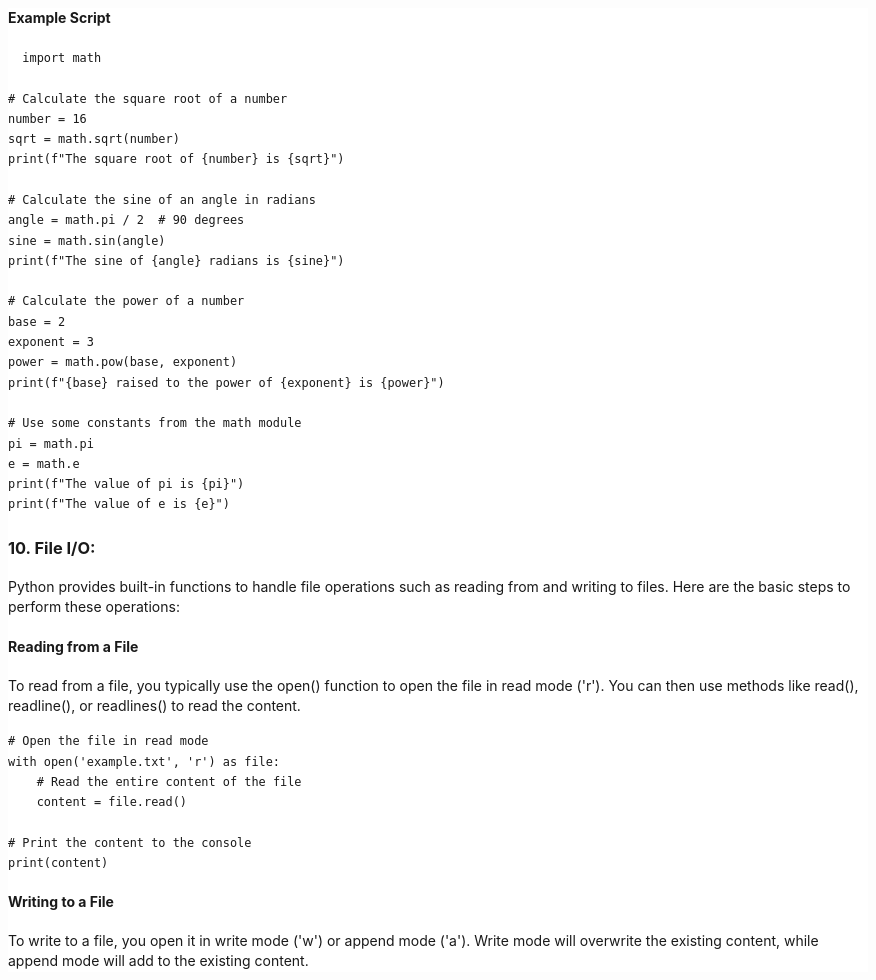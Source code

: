 #### Example Script
      import math
    
    # Calculate the square root of a number
    number = 16
    sqrt = math.sqrt(number)
    print(f"The square root of {number} is {sqrt}")
    
    # Calculate the sine of an angle in radians
    angle = math.pi / 2  # 90 degrees
    sine = math.sin(angle)
    print(f"The sine of {angle} radians is {sine}")
    
    # Calculate the power of a number
    base = 2
    exponent = 3
    power = math.pow(base, exponent)
    print(f"{base} raised to the power of {exponent} is {power}")
    
    # Use some constants from the math module
    pi = math.pi
    e = math.e
    print(f"The value of pi is {pi}")
    print(f"The value of e is {e}")

### 10. File I/O:
Python provides built-in functions to handle file operations such as reading from and writing to files. Here are the basic steps to perform these operations:

#### Reading from a File
To read from a file, you typically use the open() function to open the file in read mode ('r'). You can then use methods like read(), readline(), or readlines() to read the content.

    # Open the file in read mode
    with open('example.txt', 'r') as file:
        # Read the entire content of the file
        content = file.read()
    
    # Print the content to the console
    print(content)

#### Writing to a File
To write to a file, you open it in write mode ('w') or append mode ('a'). Write mode will overwrite the existing content, while append mode will add to the existing content.
